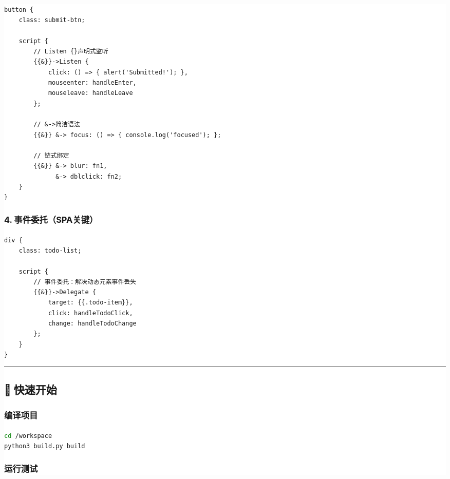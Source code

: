 ```chtl
button {
    class: submit-btn;
    
    script {
        // Listen {}声明式监听
        {{&}}->Listen {
            click: () => { alert('Submitted!'); },
            mouseenter: handleEnter,
            mouseleave: handleLeave
        };
        
        // &->简洁语法
        {{&}} &-> focus: () => { console.log('focused'); };
        
        // 链式绑定
        {{&}} &-> blur: fn1,
              &-> dblclick: fn2;
    }
}
```

### 4. 事件委托（SPA关键）

```chtl
div {
    class: todo-list;
    
    script {
        // 事件委托：解决动态元素事件丢失
        {{&}}->Delegate {
            target: {{.todo-item}},
            click: handleTodoClick,
            change: handleTodoChange
        };
    }
}
```

---

## 🚀 快速开始

### 编译项目

```bash
cd /workspace
python3 build.py build
```

### 运行测试
